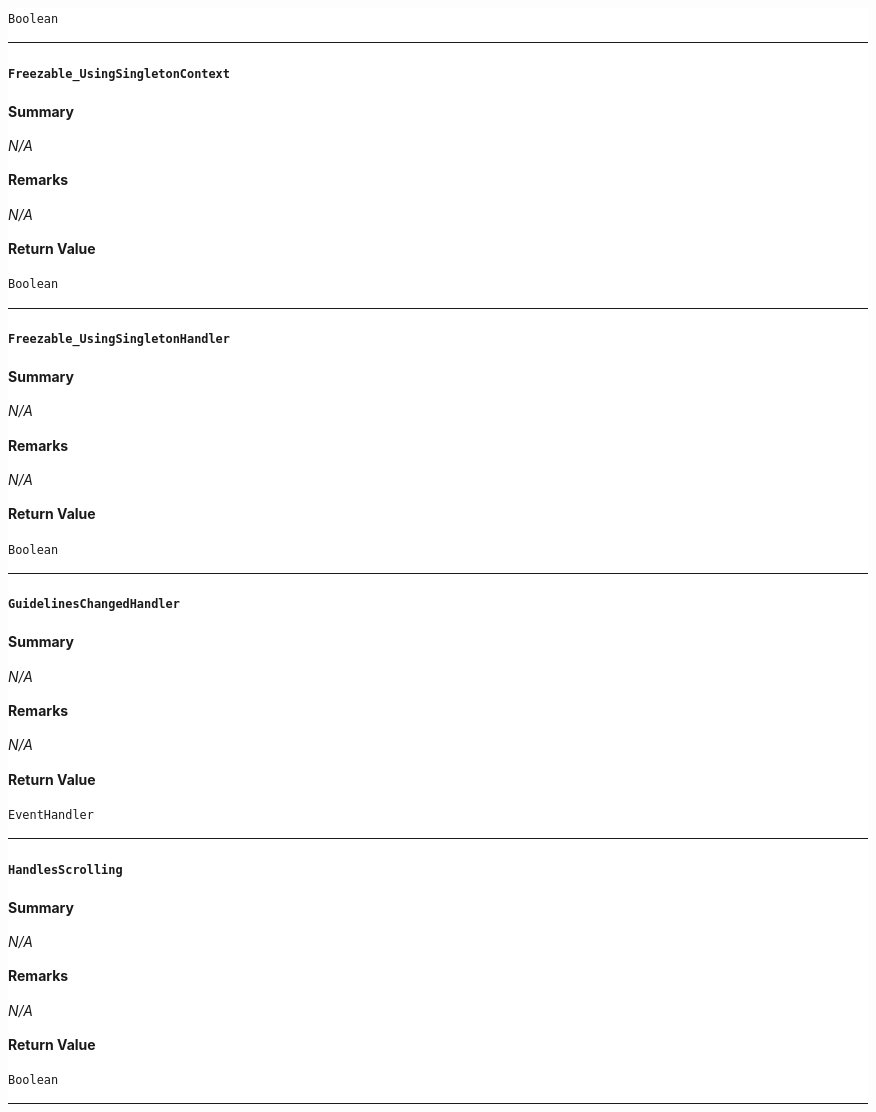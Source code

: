 `Boolean`

---
#### `Freezable_UsingSingletonContext`

**Summary**

   *N/A*

**Remarks**

   *N/A*

**Return Value**

`Boolean`

---
#### `Freezable_UsingSingletonHandler`

**Summary**

   *N/A*

**Remarks**

   *N/A*

**Return Value**

`Boolean`

---
#### `GuidelinesChangedHandler`

**Summary**

   *N/A*

**Remarks**

   *N/A*

**Return Value**

`EventHandler`

---
#### `HandlesScrolling`

**Summary**

   *N/A*

**Remarks**

   *N/A*

**Return Value**

`Boolean`

---